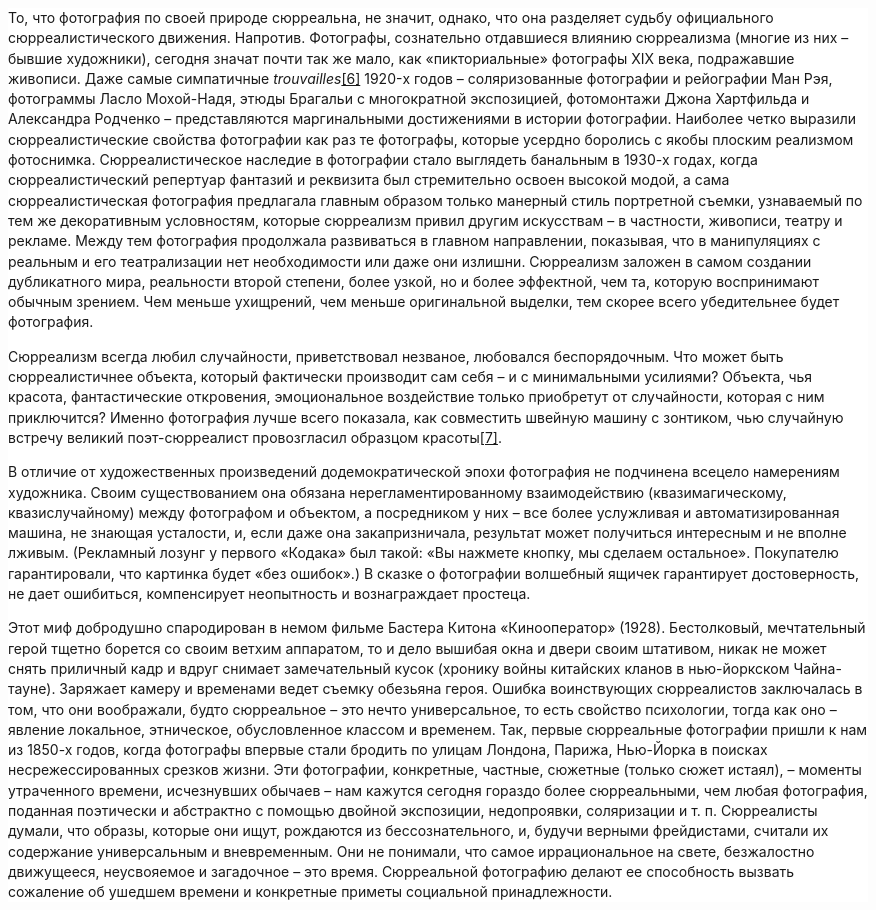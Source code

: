 То, что фотография по своей природе сюрреальна, не значит, однако, что она разделяет судьбу официального сюрреалистического движения. Напротив. Фотографы, сознательно отдавшиеся влиянию сюрреализма (многие из них – бывшие художники), сегодня значат почти так же мало, как «пикториальные» фотографы XIX века, подражавшие живописи. Даже самые симпатичные *trouvailles*[\[6\]](#ch2.xhtml#id2) 1920-х годов – соляризованные фотографии и рейографии Ман Рэя, фотограммы Ласло Мохой-Надя, этюды Брагальи с многократной экспозицией, фотомонтажи Джона Хартфильда и Александра Родченко – представляются маргинальными достижениями в истории фотографии. Наиболее четко выразили сюрреалистические свойства фотографии как раз те фотографы, которые усердно боролись с якобы плоским реализмом фотоснимка. Сюрреалистическое наследие в фотографии стало выглядеть банальным в 1930-х годах, когда сюрреалистический репертуар фантазий и реквизита был стремительно освоен высокой модой, а сама сюрреалистическая фотография предлагала главным образом только манерный стиль портретной съемки, узнаваемый по тем же декоративным условностям, которые сюрреализм привил другим искусствам – в частности, живописи, театру и рекламе. Между тем фотография продолжала развиваться в главном направлении, показывая, что в манипуляциях с реальным и его театрализации нет необходимости или даже они излишни. Сюрреализм заложен в самом создании дубликатного мира, реальности второй степени, более узкой, но и более эффектной, чем та, которую воспринимают обычным зрением. Чем меньше ухищрений, чем меньше оригинальной выделки, тем скорее всего убедительнее будет фотография.

Сюрреализм всегда любил случайности, приветствовал незваное, любовался беспорядочным. Что может быть сюрреалистичнее объекта, который фактически производит сам себя – и с минимальными усилиями? Объекта, чья красота, фантастические откровения, эмоциональное воздействие только приобретут от случайности, которая с ним приключится? Именно фотография лучше всего показала, как совместить швейную машину с зонтиком, чью случайную встречу великий поэт-сюрреалист провозгласил образцом красоты[\[7\]](#ch2.xhtml#id1).

В отличие от художественных произведений додемократической эпохи фотография не подчинена всецело намерениям художника. Своим существованием она обязана нерегламентированному взаимодействию (квазимагическому, квазислучайному) между фотографом и объектом, а посредником у них – все более услужливая и автоматизированная машина, не знающая усталости, и, если даже она закапризничала, результат может получиться интересным и не вполне лживым. (Рекламный лозунг у первого «Кодака» был такой: «Вы нажмете кнопку, мы сделаем остальное». Покупателю гарантировали, что картинка будет «без ошибок».) В сказке о фотографии волшебный ящичек гарантирует достоверность, не дает ошибиться, компенсирует неопытность и вознаграждает простеца.

Этот миф добродушно спародирован в немом фильме Бастера Китона «Кинооператор» (1928). Бестолковый, мечтательный герой тщетно борется со своим ветхим аппаратом, то и дело вышибая окна и двери своим штативом, никак не может снять приличный кадр и вдруг снимает замечательный кусок (хронику войны китайских кланов в нью-йоркском Чайна-тауне). Заряжает камеру и временами ведет съемку обезьяна героя. Ошибка воинствующих сюрреалистов заключалась в том, что они воображали, будто сюрреальное – это нечто универсальное, то есть свойство психологии, тогда как оно – явление локальное, этническое, обусловленное классом и временем. Так, первые сюрреальные фотографии пришли к нам из 1850-х годов, когда фотографы впервые стали бродить по улицам Лондона, Парижа, Нью-Йорка в поисках несрежессированных срезков жизни. Эти фотографии, конкретные, частные, сюжетные (только сюжет истаял), – моменты утраченного времени, исчезнувших обычаев – нам кажутся сегодня гораздо более сюрреальными, чем любая фотография, поданная поэтически и абстрактно с помощью двойной экспозиции, недопроявки, соляризации и т. п. Сюрреалисты думали, что образы, которые они ищут, рождаются из бессознательного, и, будучи верными фрейдистами, считали их содержание универсальным и вневременным. Они не понимали, что самое иррациональное на свете, безжалостно движущееся, неусвояемое и загадочное – это время. Сюрреальной фотографию делают ее способность вызвать сожаление об ушедшем времени и конкретные приметы социальной принадлежности.

